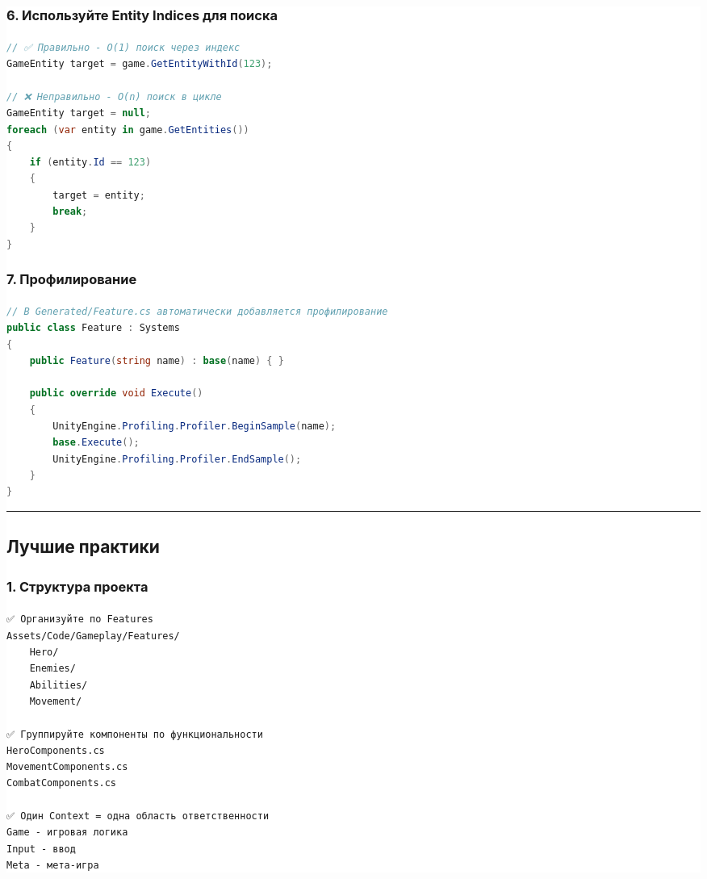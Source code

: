 ### 6. Используйте Entity Indices для поиска

```csharp
// ✅ Правильно - O(1) поиск через индекс
GameEntity target = game.GetEntityWithId(123);

// ❌ Неправильно - O(n) поиск в цикле
GameEntity target = null;
foreach (var entity in game.GetEntities())
{
    if (entity.Id == 123)
    {
        target = entity;
        break;
    }
}
```

### 7. Профилирование

```csharp
// В Generated/Feature.cs автоматически добавляется профилирование
public class Feature : Systems
{
    public Feature(string name) : base(name) { }

    public override void Execute()
    {
        UnityEngine.Profiling.Profiler.BeginSample(name);
        base.Execute();
        UnityEngine.Profiling.Profiler.EndSample();
    }
}
```

---

## Лучшие практики

### 1. Структура проекта

```
✅ Организуйте по Features
Assets/Code/Gameplay/Features/
    Hero/
    Enemies/
    Abilities/
    Movement/

✅ Группируйте компоненты по функциональности
HeroComponents.cs
MovementComponents.cs
CombatComponents.cs

✅ Один Context = одна область ответственности
Game - игровая логика
Input - ввод
Meta - мета-игра
```
